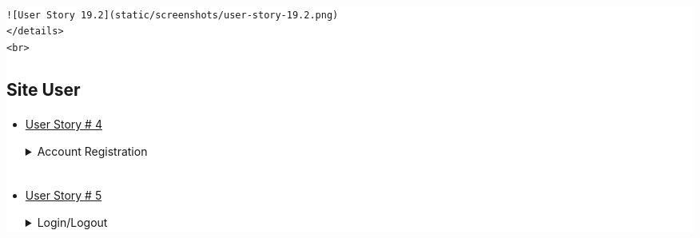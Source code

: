     ![User Story 19.2](static/screenshots/user-story-19.2.png)
    </details>
    <br>


## **Site User**
* [User Story # 4](https://github.com/krandon1986/project-5-e-commerce-application/issues/4) 
    
  <details><summary>Account Registration</summary></details> 
    <br>

* [User Story # 5](https://github.com/krandon1986/project-5-e-commerce-application/issues/5)
    
    <details>
    <summary>Login/Logout</summary>

    ![User Story 5.1](static/screenshots/user-story-5.1.png)